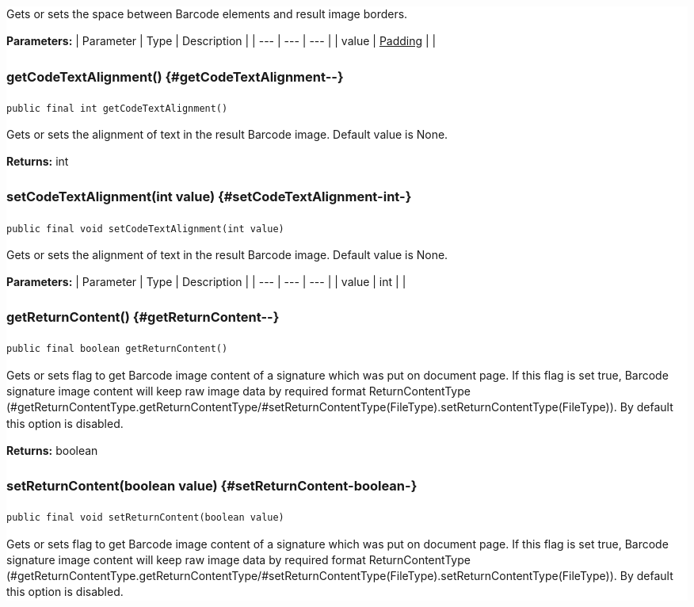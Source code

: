 
Gets or sets the space between Barcode elements and result image borders.

**Parameters:**
| Parameter | Type | Description |
| --- | --- | --- |
| value | [Padding](../../com.groupdocs.signature.domain/padding) |  |

### getCodeTextAlignment() {#getCodeTextAlignment--}
```
public final int getCodeTextAlignment()
```


Gets or sets the alignment of text in the result Barcode image. Default value is None.

**Returns:**
int
### setCodeTextAlignment(int value) {#setCodeTextAlignment-int-}
```
public final void setCodeTextAlignment(int value)
```


Gets or sets the alignment of text in the result Barcode image. Default value is None.

**Parameters:**
| Parameter | Type | Description |
| --- | --- | --- |
| value | int |  |

### getReturnContent() {#getReturnContent--}
```
public final boolean getReturnContent()
```


Gets or sets flag to get Barcode image content of a signature which was put on document page. If this flag is set true, Barcode signature image content will keep raw image data by required format  ReturnContentType (\#getReturnContentType.getReturnContentType/\#setReturnContentType(FileType).setReturnContentType(FileType)). By default this option is disabled.

**Returns:**
boolean
### setReturnContent(boolean value) {#setReturnContent-boolean-}
```
public final void setReturnContent(boolean value)
```


Gets or sets flag to get Barcode image content of a signature which was put on document page. If this flag is set true, Barcode signature image content will keep raw image data by required format  ReturnContentType (\#getReturnContentType.getReturnContentType/\#setReturnContentType(FileType).setReturnContentType(FileType)). By default this option is disabled.
